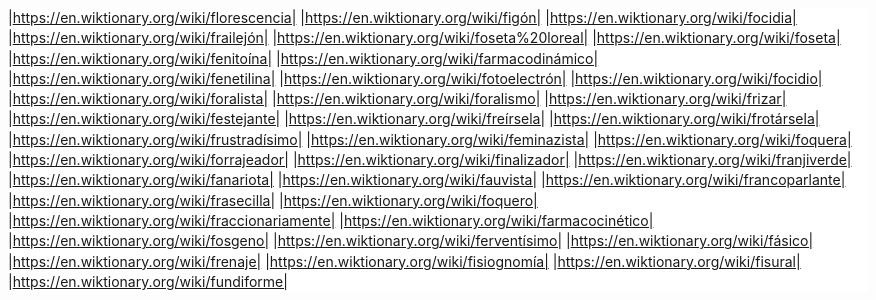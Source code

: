 |https://en.wiktionary.org/wiki/florescencia|
|https://en.wiktionary.org/wiki/figón|
|https://en.wiktionary.org/wiki/focidia|
|https://en.wiktionary.org/wiki/frailejón|
|https://en.wiktionary.org/wiki/foseta%20loreal|
|https://en.wiktionary.org/wiki/foseta|
|https://en.wiktionary.org/wiki/fenitoína|
|https://en.wiktionary.org/wiki/farmacodinámico|
|https://en.wiktionary.org/wiki/fenetilina|
|https://en.wiktionary.org/wiki/fotoelectrón|
|https://en.wiktionary.org/wiki/focidio|
|https://en.wiktionary.org/wiki/foralista|
|https://en.wiktionary.org/wiki/foralismo|
|https://en.wiktionary.org/wiki/frizar|
|https://en.wiktionary.org/wiki/festejante|
|https://en.wiktionary.org/wiki/freírsela|
|https://en.wiktionary.org/wiki/frotársela|
|https://en.wiktionary.org/wiki/frustradísimo|
|https://en.wiktionary.org/wiki/feminazista|
|https://en.wiktionary.org/wiki/foquera|
|https://en.wiktionary.org/wiki/forrajeador|
|https://en.wiktionary.org/wiki/finalizador|
|https://en.wiktionary.org/wiki/franjiverde|
|https://en.wiktionary.org/wiki/fanariota|
|https://en.wiktionary.org/wiki/fauvista|
|https://en.wiktionary.org/wiki/francoparlante|
|https://en.wiktionary.org/wiki/frasecilla|
|https://en.wiktionary.org/wiki/foquero|
|https://en.wiktionary.org/wiki/fraccionariamente|
|https://en.wiktionary.org/wiki/farmacocinético|
|https://en.wiktionary.org/wiki/fosgeno|
|https://en.wiktionary.org/wiki/ferventísimo|
|https://en.wiktionary.org/wiki/fásico|
|https://en.wiktionary.org/wiki/frenaje|
|https://en.wiktionary.org/wiki/fisiognomía|
|https://en.wiktionary.org/wiki/fisural|
|https://en.wiktionary.org/wiki/fundiforme|
